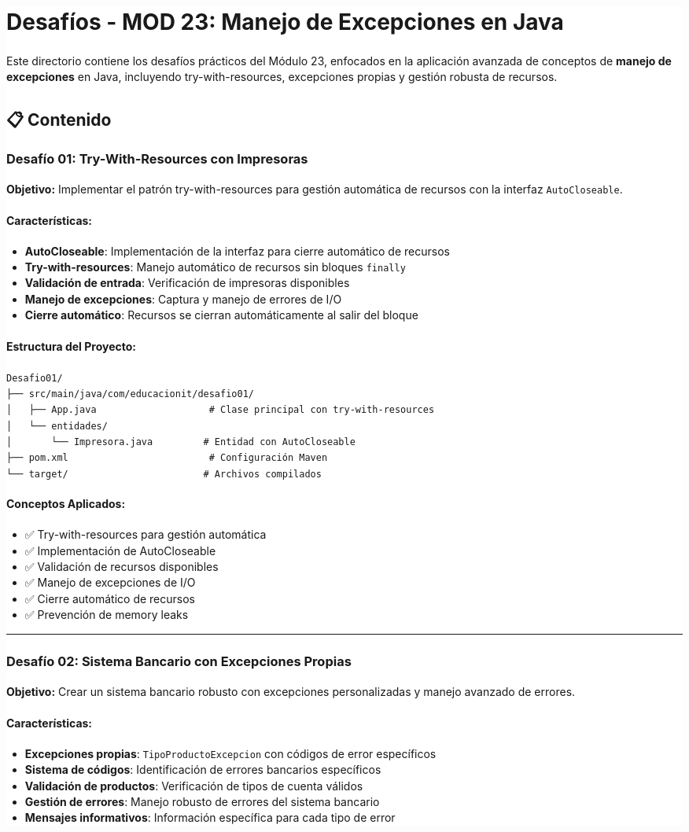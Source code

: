 # Desafíos - MOD 23: Manejo de Excepciones en Java

Este directorio contiene los desafíos prácticos del Módulo 23, enfocados en la aplicación avanzada de conceptos de **manejo de excepciones** en Java, incluyendo try-with-resources, excepciones propias y gestión robusta de recursos.

## 📋 Contenido

### Desafío 01: Try-With-Resources con Impresoras
**Objetivo:** Implementar el patrón try-with-resources para gestión automática de recursos con la interfaz `AutoCloseable`.

#### Características:
- **AutoCloseable**: Implementación de la interfaz para cierre automático de recursos
- **Try-with-resources**: Manejo automático de recursos sin bloques `finally`
- **Validación de entrada**: Verificación de impresoras disponibles
- **Manejo de excepciones**: Captura y manejo de errores de I/O
- **Cierre automático**: Recursos se cierran automáticamente al salir del bloque

#### Estructura del Proyecto:
```
Desafio01/
├── src/main/java/com/educacionit/desafio01/
│   ├── App.java                    # Clase principal con try-with-resources
│   └── entidades/
│       └── Impresora.java         # Entidad con AutoCloseable
├── pom.xml                         # Configuración Maven
└── target/                        # Archivos compilados
```

#### Conceptos Aplicados:
- ✅ Try-with-resources para gestión automática
- ✅ Implementación de AutoCloseable
- ✅ Validación de recursos disponibles
- ✅ Manejo de excepciones de I/O
- ✅ Cierre automático de recursos
- ✅ Prevención de memory leaks

---

### Desafío 02: Sistema Bancario con Excepciones Propias
**Objetivo:** Crear un sistema bancario robusto con excepciones personalizadas y manejo avanzado de errores.

#### Características:
- **Excepciones propias**: `TipoProductoExcepcion` con códigos de error específicos
- **Sistema de códigos**: Identificación de errores bancarios específicos
- **Validación de productos**: Verificación de tipos de cuenta válidos
- **Gestión de errores**: Manejo robusto de errores del sistema bancario
- **Mensajes informativos**: Información específica para cada tipo de error
